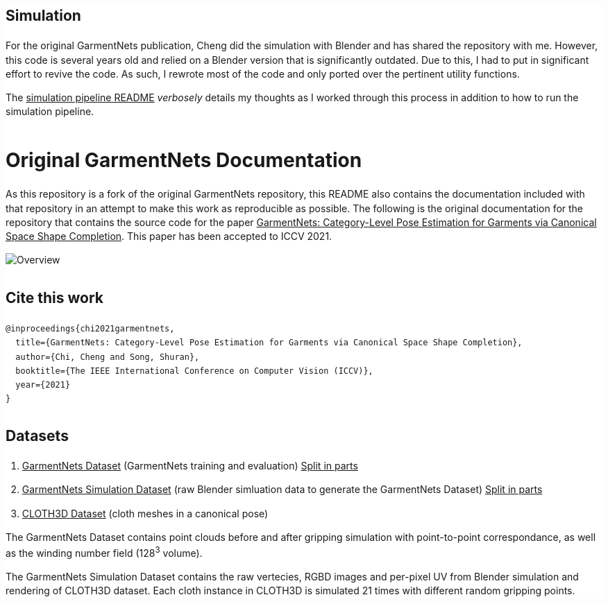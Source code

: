 ## Simulation

For the original GarmentNets publication, Cheng did the simulation with Blender and has shared the repository with me. However, this code is several years old and relied on a Blender version that is significantly outdated. Due to this, I had to put in significant effort to revive the code. As such, I rewrote most of the code and only ported over the pertinent utility functions.

The [simulation pipeline README](./simulation/README.md) *verbosely* details my thoughts as I worked through this process in addition to how to run the simulation pipeline.

# Original GarmentNets Documentation

As this repository is a fork of the original GarmentNets repository, this README also contains the documentation included with that repository in an attempt to make this work as reproducible as possible. The following is the original documentation for the repository that contains the source code for the paper [GarmentNets:
Category-Level Pose Estimation for Garments via Canonical Space Shape Completion](https://garmentnets.cs.columbia.edu/). This paper has been accepted to ICCV 2021.

![Overview](assets/teaser_web.png)

## Cite this work
```
@inproceedings{chi2021garmentnets,
  title={GarmentNets: Category-Level Pose Estimation for Garments via Canonical Space Shape Completion},
  author={Chi, Cheng and Song, Shuran},
  booktitle={The IEEE International Conference on Computer Vision (ICCV)},
  year={2021}
}
```

## Datasets
1. [GarmentNets Dataset](https://garmentnets.cs.columbia.edu/dataset/garmentnets_dataset.zarr.tar) (GarmentNets training and evaluation) [Split in parts](https://garmentnets.cs.columbia.edu/dataset/garmentnets_dataset_parts/)

2. [GarmentNets Simulation Dataset](https://garmentnets.cs.columbia.edu/dataset/garmentnets_simulation_dataset.zarr.tar) (raw Blender simluation data to generate the GarmentNets Dataset) [Split in parts](https://garmentnets.cs.columbia.edu/dataset/garmentnets_simulation_dataset_parts/)

3. [CLOTH3D Dataset](https://chalearnlap.cvc.uab.cat/dataset/38/description/) (cloth meshes in a canonical pose)

The GarmentNets Dataset contains point clouds before and after gripping simulation with point-to-point correspondance, as well as the winding number field ($128^3$ volume).

The GarmentNets Simulation Dataset contains the raw vertecies, RGBD images and per-pixel UV from Blender simulation and rendering of CLOTH3D dataset. Each cloth instance in CLOTH3D is simulated 21 times with different random gripping points.
